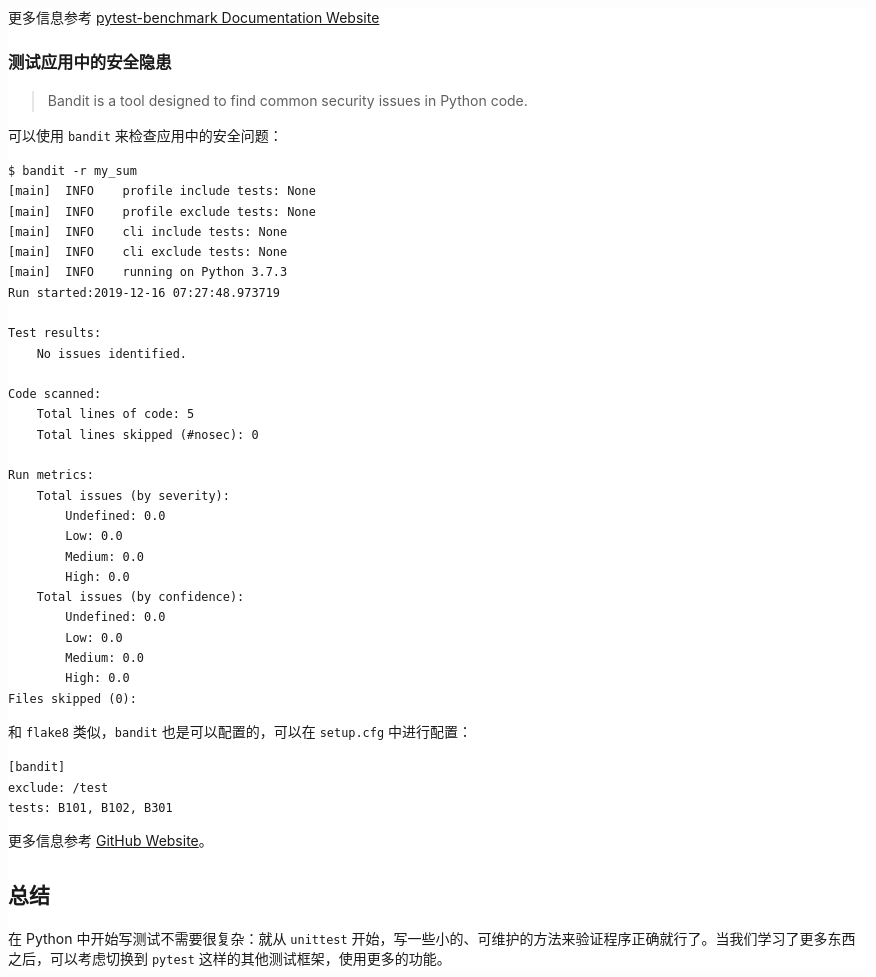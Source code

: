 更多信息参考 [pytest-benchmark Documentation Website](https://pytest-benchmark.readthedocs.io/en/latest/)

### 测试应用中的安全隐患

> Bandit is a tool designed to find common security issues in Python code.

可以使用 `bandit` 来检查应用中的安全问题：

```shell
$ bandit -r my_sum
[main]	INFO	profile include tests: None
[main]	INFO	profile exclude tests: None
[main]	INFO	cli include tests: None
[main]	INFO	cli exclude tests: None
[main]	INFO	running on Python 3.7.3
Run started:2019-12-16 07:27:48.973719

Test results:
	No issues identified.

Code scanned:
	Total lines of code: 5
	Total lines skipped (#nosec): 0

Run metrics:
	Total issues (by severity):
		Undefined: 0.0
		Low: 0.0
		Medium: 0.0
		High: 0.0
	Total issues (by confidence):
		Undefined: 0.0
		Low: 0.0
		Medium: 0.0
		High: 0.0
Files skipped (0):
```

和 `flake8` 类似，`bandit` 也是可以配置的，可以在 `setup.cfg` 中进行配置：

```yacas
[bandit]
exclude: /test
tests: B101, B102, B301
```

更多信息参考 [GitHub Website](https://github.com/PyCQA/bandit)。



## 总结

在 Python 中开始写测试不需要很复杂：就从 `unittest` 开始，写一些小的、可维护的方法来验证程序正确就行了。当我们学习了更多东西之后，可以考虑切换到 `pytest` 这样的其他测试框架，使用更多的功能。